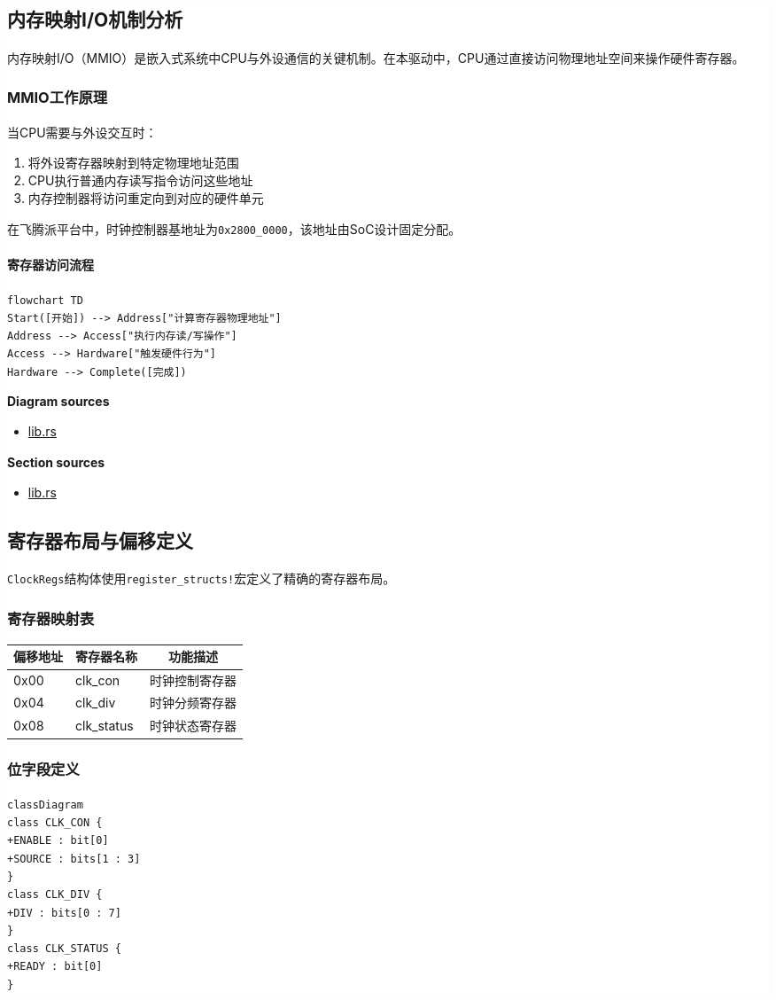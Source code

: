 ## 内存映射I/O机制分析
内存映射I/O（MMIO）是嵌入式系统中CPU与外设通信的关键机制。在本驱动中，CPU通过直接访问物理地址空间来操作硬件寄存器。

### MMIO工作原理
当CPU需要与外设交互时：
1. 将外设寄存器映射到特定物理地址范围
2. CPU执行普通内存读写指令访问这些地址
3. 内存控制器将访问重定向到对应的硬件单元

在飞腾派平台中，时钟控制器基地址为`0x2800_0000`，该地址由SoC设计固定分配。

#### 寄存器访问流程
```mermaid
flowchart TD
Start([开始]) --> Address["计算寄存器物理地址"]
Address --> Access["执行内存读/写操作"]
Access --> Hardware["触发硬件行为"]
Hardware --> Complete([完成])
```

**Diagram sources**
- [lib.rs](file://src/lib.rs#L1-L275)

**Section sources**
- [lib.rs](file://src/lib.rs#L1-L275)

## 寄存器布局与偏移定义
`ClockRegs`结构体使用`register_structs!`宏定义了精确的寄存器布局。

### 寄存器映射表
| 偏移地址 | 寄存器名称 | 功能描述 |
|---------|----------|--------|
| 0x00 | clk_con | 时钟控制寄存器 |
| 0x04 | clk_div | 时钟分频寄存器 |
| 0x08 | clk_status | 时钟状态寄存器 |

### 位字段定义
```mermaid
classDiagram
class CLK_CON {
+ENABLE : bit[0]
+SOURCE : bits[1 : 3]
}
class CLK_DIV {
+DIV : bits[0 : 7]
}
class CLK_STATUS {
+READY : bit[0]
}
```
